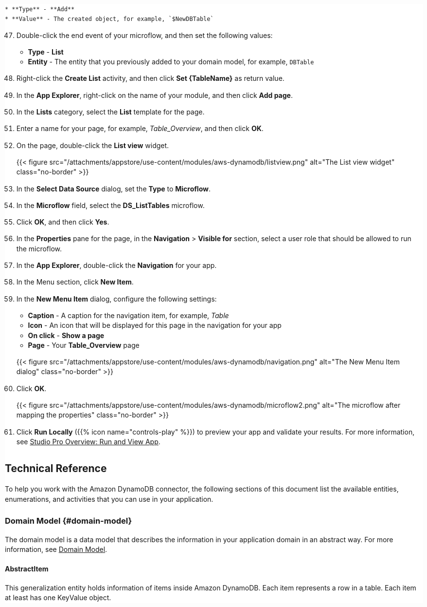     * **Type** - **Add**
    * **Value** - The created object, for example, `$NewDBTable`
    
47. Double-click the end event of your microflow, and then set the following values:

    * **Type** - **List**
    * **Entity** - The entity that you previously added to your domain model, for example, `DBTable`
      
48. Right-click the **Create List** activity, and then click **Set {TableName}** as return value.
49. In the **App Explorer**, right-click on the name of your module, and then click **Add page**.
50. In the **Lists** category, select the **List** template for the page.
51. Enter a name for your page, for example, *Table_Overview*, and then click **OK**.
52. On the page, double-click the **List view** widget.

    {{< figure src="/attachments/appstore/use-content/modules/aws-dynamodb/listview.png" alt="The List view widget" class="no-border" >}}

53. In the **Select Data Source** dialog, set the **Type** to **Microflow**.
54. In the **Microflow** field, select the **DS_ListTables** microflow.
55. Click **OK**, and then click **Yes**.
56. In the **Properties** pane for the page, in the **Navigation** > **Visible for** section, select a user role that should be allowed to run the microflow.
57. In the **App Explorer**, double-click the **Navigation** for your app.
58. In the Menu section, click **New Item**.
59. In the **New Menu Item** dialog, configure the following settings:

    * **Caption** - A caption for the navigation item, for example, *Table*
    * **Icon** - An icon that will be displayed for this page in the navigation for your app
    * **On click** - **Show a page**
    * **Page** - Your **Table_Overview** page

    {{< figure src="/attachments/appstore/use-content/modules/aws-dynamodb/navigation.png" alt="The New Menu Item dialog" class="no-border" >}}

60. Click **OK**.

    {{< figure src="/attachments/appstore/use-content/modules/aws-dynamodb/microflow2.png" alt="The microflow after mapping the properties" class="no-border" >}}
    
61. Click **Run Locally** ({{% icon name="controls-play" %}}) to preview your app and validate your results. For more information, see [Studio Pro Overview: Run and View App](/refguide/studio-pro-overview/#menus).

## Technical Reference

To help you work with the Amazon DynamoDB connector, the following sections of this document list the available entities, enumerations, and activities that you can use in your application.

### Domain Model {#domain-model}

The domain model is a data model that describes the information in your application domain in an abstract way. For more information, see [Domain Model](/refguide/domain-model/).

#### AbstractItem

This generalization entity holds information of items inside Amazon DynamoDB. Each item represents a row in a table. Each item at least has one KeyValue object.
